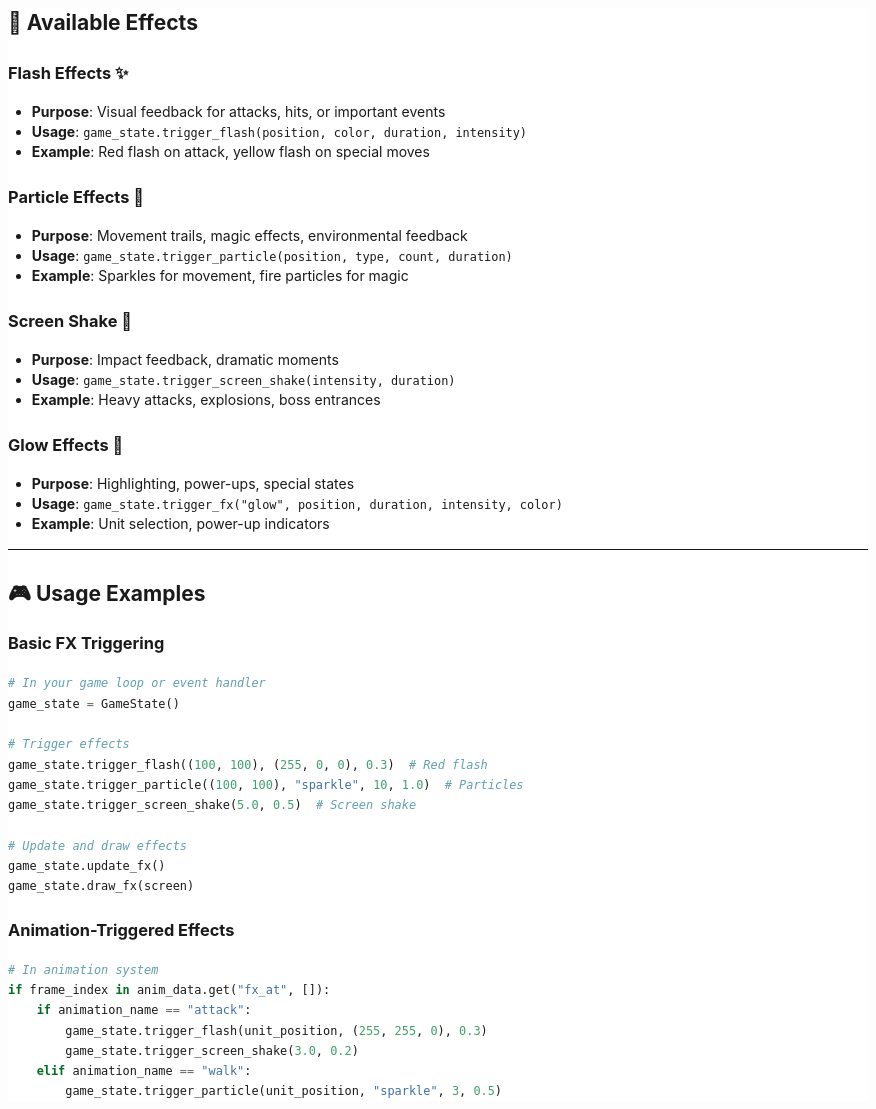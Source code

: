 
## 🎨 **Available Effects**

### **Flash Effects** ✨
- **Purpose**: Visual feedback for attacks, hits, or important events
- **Usage**: `game_state.trigger_flash(position, color, duration, intensity)`
- **Example**: Red flash on attack, yellow flash on special moves

### **Particle Effects** 🌟
- **Purpose**: Movement trails, magic effects, environmental feedback
- **Usage**: `game_state.trigger_particle(position, type, count, duration)`
- **Example**: Sparkles for movement, fire particles for magic

### **Screen Shake** 📱
- **Purpose**: Impact feedback, dramatic moments
- **Usage**: `game_state.trigger_screen_shake(intensity, duration)`
- **Example**: Heavy attacks, explosions, boss entrances

### **Glow Effects** 💫
- **Purpose**: Highlighting, power-ups, special states
- **Usage**: `game_state.trigger_fx("glow", position, duration, intensity, color)`
- **Example**: Unit selection, power-up indicators

---

## 🎮 **Usage Examples**

### **Basic FX Triggering**
```python
# In your game loop or event handler
game_state = GameState()

# Trigger effects
game_state.trigger_flash((100, 100), (255, 0, 0), 0.3)  # Red flash
game_state.trigger_particle((100, 100), "sparkle", 10, 1.0)  # Particles
game_state.trigger_screen_shake(5.0, 0.5)  # Screen shake

# Update and draw effects
game_state.update_fx()
game_state.draw_fx(screen)
```

### **Animation-Triggered Effects**
```python
# In animation system
if frame_index in anim_data.get("fx_at", []):
    if animation_name == "attack":
        game_state.trigger_flash(unit_position, (255, 255, 0), 0.3)
        game_state.trigger_screen_shake(3.0, 0.2)
    elif animation_name == "walk":
        game_state.trigger_particle(unit_position, "sparkle", 3, 0.5)
```

